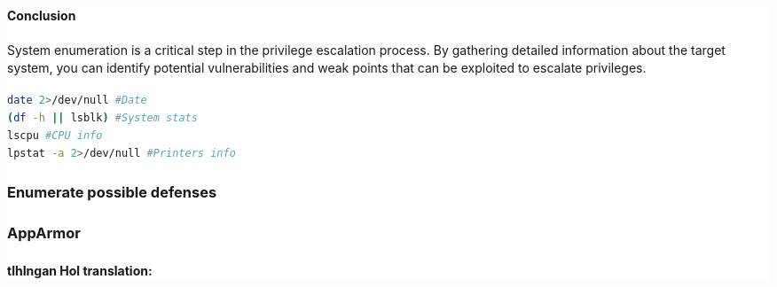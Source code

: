 #### Conclusion

System enumeration is a critical step in the privilege escalation process. By gathering detailed information about the target system, you can identify potential vulnerabilities and weak points that can be exploited to escalate privileges.
```bash
date 2>/dev/null #Date
(df -h || lsblk) #System stats
lscpu #CPU info
lpstat -a 2>/dev/null #Printers info
```
### Enumerate possible defenses

### AppArmor

#### tlhIngan Hol translation:
